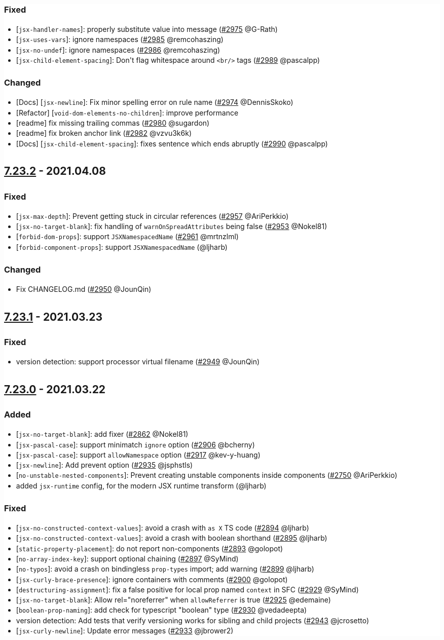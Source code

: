 ### Fixed
* [`jsx-handler-names`]: properly substitute value into message ([#2975][] @G-Rath)
* [`jsx-uses-vars`]: ignore namespaces ([#2985][] @remcohaszing)
* [`jsx-no-undef`]: ignore namespaces ([#2986][] @remcohaszing)
* [`jsx-child-element-spacing`]: Don't flag whitespace around `<br/>` tags ([#2989][] @pascalpp)

### Changed
* [Docs] [`jsx-newline`]: Fix minor spelling error on rule name ([#2974][] @DennisSkoko)
* [Refactor] [`void-dom-elements-no-children`]: improve performance
* [readme] fix missing trailing commas ([#2980][] @sugardon)
* [readme] fix broken anchor link ([#2982][] @vzvu3k6k)
* [Docs] [`jsx-child-element-spacing`]: fixes sentence which ends abruptly ([#2990][] @pascalpp)

[7.24.0]: https://github.com/jsx-eslint/eslint-plugin-react/compare/v7.23.2...v7.24.0
[#2990]: https://github.com/jsx-eslint/eslint-plugin-react/pull/2990
[#2989]: https://github.com/jsx-eslint/eslint-plugin-react/pull/2989
[#2986]: https://github.com/jsx-eslint/eslint-plugin-react/pull/2986
[#2985]: https://github.com/jsx-eslint/eslint-plugin-react/pull/2985
[#2982]: https://github.com/jsx-eslint/eslint-plugin-react/pull/2982
[#2980]: https://github.com/jsx-eslint/eslint-plugin-react/pull/2980
[#2977]: https://github.com/jsx-eslint/eslint-plugin-react/pull/2977
[#2975]: https://github.com/jsx-eslint/eslint-plugin-react/pull/2975
[#2974]: https://github.com/jsx-eslint/eslint-plugin-react/pull/2974
[#2972]: https://github.com/jsx-eslint/eslint-plugin-react/pull/2972
[#2965]: https://github.com/jsx-eslint/eslint-plugin-react/pull/2965
[#2713]: https://github.com/jsx-eslint/eslint-plugin-react/pull/2713

## [7.23.2] - 2021.04.08

### Fixed
* [`jsx-max-depth`]: Prevent getting stuck in circular references ([#2957][] @AriPerkkio)
* [`jsx-no-target-blank`]: fix handling of `warnOnSpreadAttributes` being false ([#2953][] @Nokel81)
* [`forbid-dom-props`]: support `JSXNamespacedName` ([#2961][] @mrtnzlml)
* [`forbid-component-props`]: support `JSXNamespacedName` (@ljharb)

### Changed
* Fix CHANGELOG.md ([#2950][] @JounQin)

[7.23.2]: https://github.com/jsx-eslint/eslint-plugin-react/compare/v7.23.1...v7.23.2
[#2961]: https://github.com/jsx-eslint/eslint-plugin-react/pull/2961
[#2953]: https://github.com/jsx-eslint/eslint-plugin-react/pull/2953
[#2957]: https://github.com/jsx-eslint/eslint-plugin-react/pull/2957
[#2950]: https://github.com/jsx-eslint/eslint-plugin-react/pull/2950

## [7.23.1] - 2021.03.23

### Fixed
* version detection: support processor virtual filename ([#2949][] @JounQin)

[7.23.1]: https://github.com/jsx-eslint/eslint-plugin-react/compare/v7.23.0...v7.23.1
[#2949]: https://github.com/jsx-eslint/eslint-plugin-react/pull/2949

## [7.23.0] - 2021.03.22

### Added
* [`jsx-no-target-blank`]: add fixer ([#2862][] @Nokel81)
* [`jsx-pascal-case`]: support minimatch `ignore` option ([#2906][] @bcherny)
* [`jsx-pascal-case`]: support `allowNamespace` option ([#2917][] @kev-y-huang)
* [`jsx-newline`]: Add prevent option ([#2935][] @jsphstls)
* [`no-unstable-nested-components`]: Prevent creating unstable components inside components ([#2750][] @AriPerkkio)
* added `jsx-runtime` config, for the modern JSX runtime transform (@ljharb)

### Fixed
* [`jsx-no-constructed-context-values`]: avoid a crash with `as X` TS code ([#2894][] @ljharb)
* [`jsx-no-constructed-context-values`]: avoid a crash with boolean shorthand ([#2895][] @ljharb)
* [`static-property-placement`]: do not report non-components ([#2893][] @golopot)
* [`no-array-index-key`]: support optional chaining ([#2897][] @SyMind)
* [`no-typos`]: avoid a crash on bindingless `prop-types` import; add warning ([#2899][] @ljharb)
* [`jsx-curly-brace-presence`]: ignore containers with comments ([#2900][] @golopot)
* [`destructuring-assignment`]: fix a false positive for local prop named `context` in SFC ([#2929][] @SyMind)
* [`jsx-no-target-blank`]: Allow rel="noreferrer" when `allowReferrer` is true ([#2925][] @edemaine)
* [`boolean-prop-naming`]: add check for typescript "boolean" type ([#2930][] @vedadeepta)
* version detection: Add tests that verify versioning works for sibling and child projects ([#2943][] @jcrosetto)
* [`jsx-curly-newline`]: Update error messages ([#2933][] @jbrower2)


[#3704]: https://github.com/jsx-eslint/eslint-plugin-react/pull/3704
[#3701]: https://github.com/jsx-eslint/eslint-plugin-react/pull/3701
[#3700]: https://github.com/jsx-eslint/eslint-plugin-react/pull/3700
[7.34.0]: https://github.com/jsx-eslint/eslint-plugin-react/compare/v7.33.2...v7.34.0
[#3697]: https://github.com/jsx-eslint/eslint-plugin-react/pull/3697
[#3691]: https://github.com/jsx-eslint/eslint-plugin-react/pull/3691
[#3690]: https://github.com/jsx-eslint/eslint-plugin-react/pull/3690
[#3680]: https://github.com/jsx-eslint/eslint-plugin-react/pull/3680
[#3679]: https://github.com/jsx-eslint/eslint-plugin-react/pull/3679
[#3677]: https://github.com/jsx-eslint/eslint-plugin-react/pull/3677
[#3675]: https://github.com/jsx-eslint/eslint-plugin-react/pull/3675
[#3674]: https://github.com/jsx-eslint/eslint-plugin-react/pull/3674
[#3673]: https://github.com/jsx-eslint/eslint-plugin-react/pull/3673
[#3668]: https://github.com/jsx-eslint/eslint-plugin-react/pull/3668
[#3666]: https://github.com/jsx-eslint/eslint-plugin-react/pull/3666
[#3662]: https://github.com/jsx-eslint/eslint-plugin-react/pull/3662
[#3656]: https://github.com/jsx-eslint/eslint-plugin-react/pull/3656
[#3654]: https://github.com/jsx-eslint/eslint-plugin-react/pull/3654
[#3652]: https://github.com/jsx-eslint/eslint-plugin-react/pull/3652
[#3645]: https://github.com/jsx-eslint/eslint-plugin-react/pull/3645
[#3638]: https://github.com/jsx-eslint/eslint-plugin-react/pull/3638
[#3634]: https://github.com/jsx-eslint/eslint-plugin-react/pull/3634
[#3633]: https://github.com/jsx-eslint/eslint-plugin-react/issues/3633
[#3632]: https://github.com/jsx-eslint/eslint-plugin-react/issues/3632
[#3630]: https://github.com/jsx-eslint/eslint-plugin-react/pull/3630
[#3626]: https://github.com/jsx-eslint/eslint-plugin-react/pull/3626
[#3623]: https://github.com/jsx-eslint/eslint-plugin-react/pull/3623
[#3615]: https://github.com/jsx-eslint/eslint-plugin-react/pull/3615
[#3545]: https://github.com/jsx-eslint/eslint-plugin-react/issues/3545
[7.33.2]: https://github.com/jsx-eslint/eslint-plugin-react/compare/v7.33.1...v7.33.2
[#3614]: https://github.com/jsx-eslint/eslint-plugin-react/pull/3614
[7.33.1]: https://github.com/jsx-eslint/eslint-plugin-react/compare/v7.33.0...v7.33.1
[#3611]: https://github.com/jsx-eslint/eslint-plugin-react/pull/3611
[#3610]: https://github.com/jsx-eslint/eslint-plugin-react/pull/3610
[#3605]: https://github.com/jsx-eslint/eslint-plugin-react/pull/3605
[7.33.0]: https://github.com/jsx-eslint/eslint-plugin-react/compare/v7.32.2...v7.33.0
[#3598]: https://github.com/jsx-eslint/eslint-plugin-react/pull/3598
[#3593]: https://github.com/jsx-eslint/eslint-plugin-react/pull/3593
[#3583]: https://github.com/jsx-eslint/eslint-plugin-react/pull/3583
[#3582]: https://github.com/jsx-eslint/eslint-plugin-react/pull/3582
[#3581]: https://github.com/jsx-eslint/eslint-plugin-react/pull/3581
[#3570]: https://github.com/jsx-eslint/eslint-plugin-react/pull/3570
[#3568]: https://github.com/jsx-eslint/eslint-plugin-react/issues/3568
[#3563]: https://github.com/jsx-eslint/eslint-plugin-react/pull/3563
[#3560]: https://github.com/jsx-eslint/eslint-plugin-react/issues/3560
[#3555]: https://github.com/jsx-eslint/eslint-plugin-react/pull/3555
[#3548]: https://github.com/jsx-eslint/eslint-plugin-react/pull/3548
[#3546]: https://github.com/jsx-eslint/eslint-plugin-react/issues/3546
[#3538]: https://github.com/jsx-eslint/eslint-plugin-react/pull/3538
[#3533]: https://github.com/jsx-eslint/eslint-plugin-react/pull/3533
[#3530]: https://github.com/jsx-eslint/eslint-plugin-react/pull/3530
[#3529]: https://github.com/jsx-eslint/eslint-plugin-react/pull/3529
[#3417]: https://github.com/jsx-eslint/eslint-plugin-react/pull/3417
[7.32.2]: https://github.com/jsx-eslint/eslint-plugin-react/compare/v7.32.1...v7.32.2
[#3525]: https://github.com/jsx-eslint/eslint-plugin-react/pull/3525
[#3520]: https://github.com/jsx-eslint/eslint-plugin-react/issues/3523
[7.32.1]: https://github.com/jsx-eslint/eslint-plugin-react/compare/v7.32.0...v7.32.1
[#3520]: https://github.com/jsx-eslint/eslint-plugin-react/issues/3520
[#3519]: https://github.com/jsx-eslint/eslint-plugin-react/issues/3519
[7.32.0]: https://github.com/jsx-eslint/eslint-plugin-react/compare/v7.31.11...v7.32.0
[#3511]: https://github.com/jsx-eslint/eslint-plugin-react/pull/3511
[#3510]: https://github.com/jsx-eslint/eslint-plugin-react/pull/3510
[#3504]: https://github.com/jsx-eslint/eslint-plugin-react/pull/3504
[#3502]: https://github.com/jsx-eslint/eslint-plugin-react/pull/3502
[#3499]: https://github.com/jsx-eslint/eslint-plugin-react/pull/3499
[#3494]: https://github.com/jsx-eslint/eslint-plugin-react/pull/3494
[#3493]: https://github.com/jsx-eslint/eslint-plugin-react/pull/3493
[#3488]: https://github.com/jsx-eslint/eslint-plugin-react/pull/3488
[#3483]: https://github.com/jsx-eslint/eslint-plugin-react/pull/3483
[#3474]: https://github.com/jsx-eslint/eslint-plugin-react/pull/3474
[#3471]: https://github.com/jsx-eslint/eslint-plugin-react/pull/3471
[#3468]: https://github.com/jsx-eslint/eslint-plugin-react/pull/3468
[#3461]: https://github.com/jsx-eslint/eslint-plugin-react/issues/3461
[#3452]: https://github.com/jsx-eslint/eslint-plugin-react/pull/3452
[#3449]: https://github.com/jsx-eslint/eslint-plugin-react/pull/3449
[#3429]: https://github.com/jsx-eslint/eslint-plugin-react/pull/3429
[#2848]: https://github.com/jsx-eslint/eslint-plugin-react/pull/2848
[#2797]: https://github.com/jsx-eslint/eslint-plugin-react/pull/2797
[#1861]: https://github.com/jsx-eslint/eslint-plugin-react/pull/1861
[7.31.11]: https://github.com/jsx-eslint/eslint-plugin-react/compare/v7.31.10...v7.31.11
[#3490]: https://github.com/jsx-eslint/eslint-plugin-react/pull/3490
[#3484]: https://github.com/jsx-eslint/eslint-plugin-react/issues/3484
[#3473]: https://github.com/jsx-eslint/eslint-plugin-react/pull/3473
[#3469]: https://github.com/jsx-eslint/eslint-plugin-react/pull/3469
[#3464]: https://github.com/jsx-eslint/eslint-plugin-react/pull/3464
[#3459]: https://github.com/jsx-eslint/eslint-plugin-react/pull/3459
[7.31.10]: https://github.com/jsx-eslint/eslint-plugin-react/compare/v7.31.9...v7.31.10
[#3455]: https://github.com/jsx-eslint/eslint-plugin-react/pull/3455
[7.31.9]: https://github.com/jsx-eslint/eslint-plugin-react/compare/v7.31.8...v7.31.9
[#3454]: https://github.com/jsx-eslint/eslint-plugin-react/issues/3454
[#3451]: https://github.com/jsx-eslint/eslint-plugin-react/pull/3451
[#3448]: https://github.com/jsx-eslint/eslint-plugin-react/pull/3448
[#3445]: https://github.com/jsx-eslint/eslint-plugin-react/pull/3445
[#3444]: https://github.com/jsx-eslint/eslint-plugin-react/pull/3444
[#3436]: https://github.com/jsx-eslint/eslint-plugin-react/issues/3436
[#3337]: https://github.com/jsx-eslint/eslint-plugin-react/issues/3337
[#2581]: https://github.com/jsx-eslint/eslint-plugin-react/issues/2581
[#1591]: https://github.com/jsx-eslint/eslint-plugin-react/pull/1591
[7.31.8]: https://github.com/jsx-eslint/eslint-plugin-react/compare/v7.31.7...v7.31.8
[#3425]: https://github.com/jsx-eslint/eslint-plugin-react/issues/3425
[#3424]: https://github.com/jsx-eslint/eslint-plugin-react/pull/3424
[#3419]: https://github.com/jsx-eslint/eslint-plugin-react/pull/3419
[#3416]: https://github.com/jsx-eslint/eslint-plugin-react/issues/3416
[#3415]: https://github.com/jsx-eslint/eslint-plugin-react/pull/3415
[#3414]: https://github.com/jsx-eslint/eslint-plugin-react/issues/3414
[#3413]: https://github.com/jsx-eslint/eslint-plugin-react/pull/3413
[#3412]: https://github.com/jsx-eslint/eslint-plugin-react/issues/3412
[7.31.7]: https://github.com/jsx-eslint/eslint-plugin-react/compare/v7.31.6...v7.31.7
[#3407]: https://github.com/jsx-eslint/eslint-plugin-react/pull/3407
[#3406]: https://github.com/jsx-eslint/eslint-plugin-react/pull/3406
[#3405]: https://github.com/jsx-eslint/eslint-plugin-react/issues/3405
[#3404]: https://github.com/jsx-eslint/eslint-plugin-react/issues/3404
[#3402]: https://github.com/jsx-eslint/eslint-plugin-react/pull/3402
[#3398]: https://github.com/jsx-eslint/eslint-plugin-react/pull/3398
[#3397]: https://github.com/jsx-eslint/eslint-plugin-react/issues/3397
[#3396]: https://github.com/jsx-eslint/eslint-plugin-react/issues/3396
[#3395]: https://github.com/jsx-eslint/eslint-plugin-react/issues/3395
[#3394]: https://github.com/jsx-eslint/eslint-plugin-react/pull/3394
[#3391]: https://github.com/jsx-eslint/eslint-plugin-react/issues/3391
[#3389]: https://github.com/jsx-eslint/eslint-plugin-react/issues/3389
[7.31.6]: https://github.com/jsx-eslint/eslint-plugin-react/compare/v7.31.5...v7.31.6
[#3390]: https://github.com/jsx-eslint/eslint-plugin-react/pull/3390
[#3388]: https://github.com/jsx-eslint/eslint-plugin-react/issues/3388
[7.31.5]: https://github.com/jsx-eslint/eslint-plugin-react/compare/v7.31.4...v7.31.5
[#3385]: https://github.com/jsx-eslint/eslint-plugin-react/pull/3385
[#3383]: https://github.com/jsx-eslint/eslint-plugin-react/issues/3383
[7.31.4]: https://github.com/jsx-eslint/eslint-plugin-react/compare/v7.31.3...v7.31.4
[7.31.3]: https://github.com/jsx-eslint/eslint-plugin-react/compare/v7.31.2...v7.31.3
[#3381]: https://github.com/jsx-eslint/eslint-plugin-react/pull/3381
[7.31.2]: https://github.com/jsx-eslint/eslint-plugin-react/compare/v7.31.1...v7.31.2
[#3377]: https://github.com/jsx-eslint/eslint-plugin-react/pull/3377
[#3376]: https://github.com/jsx-eslint/eslint-plugin-react/issues/3376
[#3375]: https://github.com/jsx-eslint/eslint-plugin-react/issues/3375
[#3371]: https://github.com/jsx-eslint/eslint-plugin-react/issues/3371
[7.31.1]: https://github.com/jsx-eslint/eslint-plugin-react/compare/v7.31.0...v7.31.1
[#3370]: https://github.com/jsx-eslint/eslint-plugin-react/pull/3370
[#3369]: https://github.com/jsx-eslint/eslint-plugin-react/pull/3369
[7.31.0]: https://github.com/jsx-eslint/eslint-plugin-react/compare/v7.30.1...v7.31.0
[#3367]: https://github.com/jsx-eslint/eslint-plugin-react/pull/3367
[#3366]: https://github.com/jsx-eslint/eslint-plugin-react/pull/3366
[#3365]: https://github.com/jsx-eslint/eslint-plugin-react/pull/3365
[#3364]: https://github.com/jsx-eslint/eslint-plugin-react/pull/3364
[#3362]: https://github.com/jsx-eslint/eslint-plugin-react/pull/3362
[#3361]: https://github.com/jsx-eslint/eslint-plugin-react/pull/3361
[#3359]: https://github.com/jsx-eslint/eslint-plugin-react/pull/3359
[#3358]: https://github.com/jsx-eslint/eslint-plugin-react/pull/3358
[#3355]: https://github.com/jsx-eslint/eslint-plugin-react/pull/3355
[#3353]: https://github.com/jsx-eslint/eslint-plugin-react/pull/3353
[#3351]: https://github.com/jsx-eslint/eslint-plugin-react/pull/3351
[#3350]: https://github.com/jsx-eslint/eslint-plugin-react/pull/3350
[#3349]: https://github.com/jsx-eslint/eslint-plugin-react/pull/3349
[#3347]: https://github.com/jsx-eslint/eslint-plugin-react/pull/3347
[#3344]: https://github.com/jsx-eslint/eslint-plugin-react/pull/3344
[#3339]: https://github.com/jsx-eslint/eslint-plugin-react/pull/3339
[#3338]: https://github.com/jsx-eslint/eslint-plugin-react/pull/3338
[#3335]: https://github.com/jsx-eslint/eslint-plugin-react/pull/3335
[#3332]: https://github.com/jsx-eslint/eslint-plugin-react/pull/3332
[#3331]: https://github.com/jsx-eslint/eslint-plugin-react/pull/3331
[#3328]: https://github.com/jsx-eslint/eslint-plugin-react/issues/3328
[#3327]: https://github.com/jsx-eslint/eslint-plugin-react/issues/3327
[#3326]: https://github.com/jsx-eslint/eslint-plugin-react/pull/3326
[#3321]: https://github.com/jsx-eslint/eslint-plugin-react/pull/3321
[#3320]: https://github.com/jsx-eslint/eslint-plugin-react/pull/3320
[#3319]: https://github.com/jsx-eslint/eslint-plugin-react/pull/3319
[#3317]: https://github.com/jsx-eslint/eslint-plugin-react/pull/3317
[#3316]: https://github.com/jsx-eslint/eslint-plugin-react/pull/3316
[#3315]: https://github.com/jsx-eslint/eslint-plugin-react/pull/3315
[#3314]: https://github.com/jsx-eslint/eslint-plugin-react/pull/3314
[#3311]: https://github.com/jsx-eslint/eslint-plugin-react/pull/3311
[#3305]: https://github.com/jsx-eslint/eslint-plugin-react/pull/3305
[#3262]: https://github.com/jsx-eslint/eslint-plugin-react/pull/3262
[7.30.1]: https://github.com/jsx-eslint/eslint-plugin-react/compare/v7.30.0...v7.30.1
[#3304]: https://github.com/jsx-eslint/eslint-plugin-react/pull/3304
[#3299]: https://github.com/jsx-eslint/eslint-plugin-react/pull/3299
[#3294]: https://github.com/jsx-eslint/eslint-plugin-react/issues/3294
[#3293]: https://github.com/jsx-eslint/eslint-plugin-react/pull/3293
[#3291]: https://github.com/jsx-eslint/eslint-plugin-react/pull/3291
[7.30.0]: https://github.com/jsx-eslint/eslint-plugin-react/compare/v7.29.4...v7.30.0
[#3281]: https://github.com/jsx-eslint/eslint-plugin-react/pull/3281
[#3280]: https://github.com/jsx-eslint/eslint-plugin-react/pull/3280
[#3279]: https://github.com/jsx-eslint/eslint-plugin-react/pull/3279
[#3276]: https://github.com/jsx-eslint/eslint-plugin-react/pull/3276
[#3273]: https://github.com/jsx-eslint/eslint-plugin-react/pull/3273
[#3272]: https://github.com/jsx-eslint/eslint-plugin-react/pull/3272
[#3271]: https://github.com/jsx-eslint/eslint-plugin-react/pull/3271
[#3267]: https://github.com/jsx-eslint/eslint-plugin-react/pull/3267
[#3266]: https://github.com/jsx-eslint/eslint-plugin-react/pull/3266
[#3265]: https://github.com/jsx-eslint/eslint-plugin-react/pull/3265
[#3264]: https://github.com/jsx-eslint/eslint-plugin-react/pull/3264
[#3261]: https://github.com/jsx-eslint/eslint-plugin-react/pull/3261
[#3260]: https://github.jsx-eslintckcr/eslint-plugin-react/pull/3260
[#3259]: https://githubjsx-eslintickcr/eslint-plugin-react/pull/3259
[#3258]: https://github.com/jsx-eslint/eslint-plugin-react/pull/3258
[#3255]: https://github.com/jsx-eslint/eslint-plugin-react/pull/3255
[#3254]: https://github.com/jsx-eslint/eslint-plugin-react/pull/3254
[#3251]: https://github.com/jsx-eslint/eslint-plugin-react/pull/3251
[#3249]: https://github.com/jsx-eslint/eslint-plugin-react/pull/3249
[#3248]: https://github.com/jsx-eslint/eslint-plugin-react/pull/3248
[#3247]: https://github.com/jsx-eslint/eslint-plugin-react/pull/3247
[#3244]: https://github.com/jsx-eslint/eslint-plugin-react/pull/3244
[#3235]: https://github.com/jsx-eslint/eslint-plugin-react/pull/3235
[#3230]: https://github.com/jsx-eslint/eslint-plugin-react/issues/3230
[#3203]: https://github.com/jsx-eslint/eslint-plugin-react/pull/3203
[7.29.4]: https://github.com/jsx-eslint/eslint-plugin-react/compare/v7.29.3...v7.29.4
[#3241]: https://github.com/jsx-eslint/eslint-plugin-react/pull/3241
[#3236]: https://github.com/jsx-eslint/eslint-plugin-react/issues/3236
[7.29.3]: https://github.com/jsx-eslint/eslint-plugin-react/compare/v7.29.2...v7.29.3
[#3230]: https://github.com/jsx-eslint/eslint-plugin-react/issues/3230
[#3228]: https://github.com/jsx-eslint/eslint-plugin-react/issues/3228
[#3225]: https://github.com/jsx-eslint/eslint-plugin-react/issues/3225
[7.29.2]: https://github.com/jsx-eslint/eslint-plugin-react/compare/v7.29.1...v7.29.2
[#3222]: https://github.com/jsx-eslint/eslint-plugin-react/issues/3222
[#3214]: https://github.com/jsx-eslint/eslint-plugin-react/issues/3214
[#3213]: https://github.com/jsx-eslint/eslint-plugin-react/issues/3213
[7.29.1]: https://github.com/jsx-eslint/eslint-plugin-react/compare/v7.29.0...v7.29.1
[#3220]: https://github.com/jsx-eslint/eslint-plugin-react/issues/3220
[#3219]: https://github.com/jsx-eslint/eslint-plugin-react/issues/3219
[#3218]: https://github.com/jsx-eslint/eslint-plugin-react/issues/3218
[#3215]: https://github.com/jsx-eslint/eslint-plugin-react/issues/3215
[7.29.0]: https://github.com/jsx-eslint/eslint-plugin-react/compare/v7.28.0...v7.29.0
[#3207]: https://github.com/jsx-eslint/eslint-plugin-react/issues/3207
[#3202]: https://github.com/jsx-eslint/eslint-plugin-react/pull/3202
[#3199]: https://github.com/jsx-eslint/eslint-plugin-react/pull/3199
[#3198]: https://github.com/jsx-eslint/eslint-plugin-react/pull/3198
[#3195]: https://github.com/jsx-eslint/eslint-plugin-react/pull/3195
[#3191]: https://github.com/jsx-eslint/eslint-plugin-react/pull/3191
[#3190]: https://github.com/jsx-eslint/eslint-plugin-react/pull/3190
[#3189]: https://github.com/jsx-eslint/eslint-plugin-react/pull/3189
[#3186]: https://github.com/jsx-eslint/eslint-plugin-react/pull/3186
[#3182]: https://github.com/jsx-eslint/eslint-plugin-react/pull/3182
[#3174]: https://github.com/jsx-eslint/eslint-plugin-react/pull/3174
[#3169]: https://github.com/jsx-eslint/eslint-plugin-react/pull/3169
[#3167]: https://github.com/jsx-eslint/eslint-plugin-react/pull/3167
[#3163]: https://github.com/jsx-eslint/eslint-plugin-react/pull/3163
[#3160]: https://github.com/jsx-eslint/eslint-plugin-react/pull/3160
[#3133]: https://github.com/jsx-eslint/eslint-plugin-react/pull/3133
[#3002]: https://github.com/jsx-eslint/eslint-plugin-react/issues/3002
[#2945]: https://github.com/jsx-eslint/eslint-plugin-react/issues/2945
[#2921]: https://github.com/jsx-eslint/eslint-plugin-react/pull/2921
[#2861]: https://github.com/jsx-eslint/eslint-plugin-react/issues/2861
[#2813]: https://github.com/jsx-eslint/eslint-plugin-react/pull/2813
[#2753]: https://github.com/jsx-eslint/eslint-plugin-react/pull/2753
[#2614]: https://github.com/jsx-eslint/eslint-plugin-react/issues/2614
[#2596]: https://github.com/jsx-eslint/eslint-plugin-react/issues/2596
[#2061]: https://github.com/jsx-eslint/eslint-plugin-react/issues/2061
[#1817]: https://github.com/jsx-eslint/eslint-plugin-react/issues/1817
[#1815]: https://github.com/jsx-eslint/eslint-plugin-react/issues/1815
[#1754]: https://github.com/jsx-eslint/eslint-plugin-react/issues/1754
[#1046]: https://github.com/jsx-eslint/eslint-plugin-react/issues/1046
[#620]: https://github.com/jsx-eslint/eslint-plugin-react/pull/620
[#519]: https://github.com/jsx-eslint/eslint-plugin-react/issues/519
[7.28.0]: https://github.com/jsx-eslint/eslint-plugin-react/compare/v7.27.1...v7.28.0
[#3156]: https://github.com/jsx-eslint/eslint-plugin-react/pull/3156
[#3149]: https://github.com/jsx-eslint/eslint-plugin-react/pull/3149
[#3146]: https://github.com/jsx-eslint/eslint-plugin-react/pull/3146
[#3129]: https://github.com/jsx-eslint/eslint-plugin-react/pull/3129
[7.27.1]: https://github.com/jsx-eslint/eslint-plugin-react/compare/v7.27.0...v7.27.1
[#3145]: https://github.com/jsx-eslint/eslint-plugin-react/issue/3145
[#3144]: https://github.com/jsx-eslint/eslint-plugin-react/issue/3144
[#3142]: https://github.com/jsx-eslint/eslint-plugin-react/pull/3142
[#3141]: https://github.com/jsx-eslint/eslint-plugin-react/pull/3141
[#3136]: https://github.com/jsx-eslint/eslint-plugin-react/pull/3136
[#3132]: https://github.com/jsx-eslint/eslint-plugin-react/issue/3132
[7.27.0]: https://github.com/jsx-eslint/eslint-plugin-react/compare/v7.26.1...v7.27.0
[#3126]: https://github.com/jsx-eslint/eslint-plugin-react/issue/3126
[#3124]: https://github.com/jsx-eslint/eslint-plugin-react/pull/3124
[#3122]: https://github.com/jsx-eslint/eslint-plugin-react/pull/3122
[#3113]: https://github.com/jsx-eslint/eslint-plugin-react/pull/3113
[#3112]: https://github.com/jsx-eslint/eslint-plugin-react/pull/3112
[#3111]: https://github.com/jsx-eslint/eslint-plugin-react/pull/3111
[#3110]: https://github.com/jsx-eslint/eslint-plugin-react/pull/3110
[#3102]: https://github.com/jsx-eslint/eslint-plugin-react/issue/3102
[#3092]: https://github.com/jsx-eslint/eslint-plugin-react/pull/3092
[#3059]: https://github.com/jsx-eslint/eslint-plugin-react/pull/3059
[#2863]: https://github.com/jsx-eslint/eslint-plugin-react/pull/2863
[#2166]: https://github.com/jsx-eslint/eslint-plugin-react/pull/2166
[#1980]: https://github.com/jsx-eslint/eslint-plugin-react/pull/1980
[7.26.1]: https://github.com/jsx-eslint/eslint-plugin-react/compare/v7.26.0...v7.26.1
[#3088]: https://github.com/jsx-eslint/eslint-plugin-react/pull/3088
[#3085]: https://github.com/jsx-eslint/eslint-plugin-react/issue/3085
[#3083]: https://github.com/jsx-eslint/eslint-plugin-react/pull/3083
[#3082]: https://github.com/jsx-eslint/eslint-plugin-react/pull/3082
[7.26.0]: https://github.com/jsx-eslint/eslint-plugin-react/compare/v7.25.3...v7.26.0
[#3078]: https://github.com/jsx-eslint/eslint-plugin-react/pull/3078
[#2640]: https://github.com/jsx-eslint/eslint-plugin-react/pull/2640
[#2759]: https://github.com/jsx-eslint/eslint-plugin-react/pull/2759
[#1873]: https://github.com/jsx-eslint/eslint-plugin-react/pull/1873
[7.25.3]: https://github.com/jsx-eslint/eslint-plugin-react/compare/v7.25.2...v7.25.3
[#3076]: https://github.com/jsx-eslint/eslint-plugin-react/pull/3076
[#3071]: https://github.com/jsx-eslint/eslint-plugin-react/pull/3071
[7.25.2]: https://github.com/jsx-eslint/eslint-plugin-react/compare/v7.25.1...v7.25.2
[#3070]: https://github.com/jsx-eslint/eslint-plugin-react/pull/3070
[#3066]: https://github.com/jsx-eslint/eslint-plugin-react/issue/3066
[#3065]: https://github.com/jsx-eslint/eslint-plugin-react/pull/3065
[#3064]: https://github.com/jsx-eslint/eslint-plugin-react/pull/3064
[#3061]: https://github.com/jsx-eslint/eslint-plugin-react/pull/3061
[7.25.1]: https://github.com/jsx-eslint/eslint-plugin-react/compare/v7.25.0...v7.25.1
[#3056]: https://github.com/jsx-eslint/eslint-plugin-react/pull/3056
[7.25.0]: https://github.com/jsx-eslint/eslint-plugin-react/compare/v7.24.0...v7.25.0
[bb64df65]: https://github.com/jsx-eslint/eslint-plugin-react/commit/bb64df6505b3e9a01da5b61626ab9f544caea438
[#3053]: https://github.com/jsx-eslint/eslint-plugin-react/issues/3053
[#3052]: https://github.com/jsx-eslint/eslint-plugin-react/issues/3052
[#3051]: https://github.com/jsx-eslint/eslint-plugin-react/pull/3051
[#3049]: https://github.com/jsx-eslint/eslint-plugin-react/pull/3049
[#3048]: https://github.com/jsx-eslint/eslint-plugin-react/pull/3048
[#3043]: https://github.com/jsx-eslint/eslint-plugin-react/issues/3043
[#3039]: https://github.com/jsx-eslint/eslint-plugin-react/pull/3039
[#3038]: https://github.com/jsx-eslint/eslint-plugin-react/pull/3038
[#3036]: https://github.com/jsx-eslint/eslint-plugin-react/issues/3036
[#3026]: https://github.com/jsx-eslint/eslint-plugin-react/pull/3026
[#3025]: https://github.com/jsx-eslint/eslint-plugin-react/pull/3025
[#3018]: https://github.com/jsx-eslint/eslint-plugin-react/pull/3018
[#3016]: https://github.com/jsx-eslint/eslint-plugin-react/issues/3016
[#3006]: https://github.com/jsx-eslint/eslint-plugin-react/pull/3006
[#3001]: https://github.com/jsx-eslint/eslint-plugin-react/pull/3001
[#2998]: https://github.com/jsx-eslint/eslint-plugin-react/pull/2998
[#2994]: https://github.com/jsx-eslint/eslint-plugin-react/pull/2994
[#2992]: https://github.com/jsx-eslint/eslint-plugin-react/pull/2992
[#2963]: https://github.com/jsx-eslint/eslint-plugin-react/pull/2963
[#1903]: https://github.com/jsx-eslint/eslint-plugin-react/pull/1903
[#1617]: https://github.com/jsx-eslint/eslint-plugin-react/pull/1617
[#1547]: https://github.com/jsx-eslint/eslint-plugin-react/pull/1547
[7.23.0]: https://github.com/jsx-eslint/eslint-plugin-react/compare/v7.22.0...v7.23.0
[#2943]: https://github.com/jsx-eslint/eslint-plugin-react/pull/2943
[#2935]: https://github.com/jsx-eslint/eslint-plugin-react/pull/2935
[#2933]: https://github.com/jsx-eslint/eslint-plugin-react/pull/2933
[#2930]: https://github.com/jsx-eslint/eslint-plugin-react/pull/2930
[#2929]: https://github.com/jsx-eslint/eslint-plugin-react/pull/2929
[#2925]: https://github.com/jsx-eslint/eslint-plugin-react/pull/2925
[#2923]: https://github.com/jsx-eslint/eslint-plugin-react/pull/2923
[#2917]: https://github.com/jsx-eslint/eslint-plugin-react/pull/2917
[#2910]: https://github.com/jsx-eslint/eslint-plugin-react/pull/2910
[#2908]: https://github.com/jsx-eslint/eslint-plugin-react/pull/2908
[#2906]: https://github.com/jsx-eslint/eslint-plugin-react/pull/2906
[#2900]: https://github.com/jsx-eslint/eslint-plugin-react/pull/2900
[#2899]: https://github.com/jsx-eslint/eslint-plugin-react/issues/2899
[#2897]: https://github.com/jsx-eslint/eslint-plugin-react/pull/2897
[#2895]: https://github.com/jsx-eslint/eslint-plugin-react/issues/2895
[#2894]: https://github.com/jsx-eslint/eslint-plugin-react/issues/2894
[#2893]: https://github.com/jsx-eslint/eslint-plugin-react/pull/2893
[#2862]: https://github.com/jsx-eslint/eslint-plugin-react/pull/2862
[#2750]: https://github.com/jsx-eslint/eslint-plugin-react/pull/2750
[7.22.0]: https://github.com/jsx-eslint/eslint-plugin-react/compare/v7.21.5...v7.22.0
[#2891]: https://github.com/jsx-eslint/eslint-plugin-react/pull/2891
[#2883]: https://github.com/jsx-eslint/eslint-plugin-react/pull/2883
[#2882]: https://github.com/jsx-eslint/eslint-plugin-react/issues/2882
[#2881]: https://github.com/jsx-eslint/eslint-plugin-react/pull/2881
[#2879]: https://github.com/jsx-eslint/eslint-plugin-react/issues/2879
[#2878]: https://github.com/jsx-eslint/eslint-plugin-react/pull/2878
[#2877]: https://github.com/jsx-eslint/eslint-plugin-react/pull/2877
[#2875]: https://github.com/jsx-eslint/eslint-plugin-react/issues/2875
[#2871]: https://github.com/jsx-eslint/eslint-plugin-react/issues/2871
[#2870]: https://github.com/jsx-eslint/eslint-plugin-react/issues/2870
[#2869]: https://github.com/jsx-eslint/eslint-plugin-react/issues/2869
[#2855]: https://github.com/jsx-eslint/eslint-plugin-react/pull/2855
[#2852]: https://github.com/jsx-eslint/eslint-plugin-react/pull/2852
[#2851]: https://github.com/jsx-eslint/eslint-plugin-react/issues/2851
[#2846]: https://github.com/jsx-eslint/eslint-plugin-react/pull/2846
[#2843]: https://github.com/jsx-eslint/eslint-plugin-react/pull/2843
[#2840]: https://github.com/jsx-eslint/eslint-plugin-react/issues/2840
[#2835]: https://github.com/jsx-eslint/eslint-plugin-react/pull/2835
[#2763]: https://github.com/jsx-eslint/eslint-plugin-react/pull/2763
[#2693]: https://github.com/jsx-eslint/eslint-plugin-react/pull/2693
[7.21.5]: https://github.com/jsx-eslint/eslint-plugin-react/compare/v7.21.4...v7.21.5
[#2833]: https://github.com/jsx-eslint/eslint-plugin-react/pull/2833
[#2826]: https://github.com/jsx-eslint/eslint-plugin-react/pull/2826
[#2823]: https://github.com/jsx-eslint/eslint-plugin-react/pull/2823
[7.21.4]: https://github.com/jsx-eslint/eslint-plugin-react/compare/v7.21.3...v7.21.4
[#2822]: https://github.com/jsx-eslint/eslint-plugin-react/issues/2822
[#2820]: https://github.com/jsx-eslint/eslint-plugin-react/pull/2820
[#2815]: https://github.com/jsx-eslint/eslint-plugin-react/pull/2815
[#2808]: https://github.com/jsx-eslint/eslint-plugin-react/pull/2808
[jsx-eslint/jsx-ast-utils#102]: https://github.com/jsx-eslint/jsx-ast-utils/pull/102
[7.21.3]: https://github.com/jsx-eslint/eslint-plugin-react/compare/v7.21.2...v7.21.3
[#2816]: https://github.com/jsx-eslint/eslint-plugin-react/issues/2816
[#2807]: https://github.com/jsx-eslint/eslint-plugin-react/pull/2807
[7.21.2]: https://github.com/jsx-eslint/eslint-plugin-react/compare/v7.21.1...v7.21.2
[#2805]: https://github.com/jsx-eslint/eslint-plugin-react/pull/2805
[7.21.1]: https://github.com/jsx-eslint/eslint-plugin-react/compare/v7.21.0...v7.21.1
[#2803]: https://github.com/jsx-eslint/eslint-plugin-react/issues/2803
[7.21.0]: https://github.com/jsx-eslint/eslint-plugin-react/compare/v7.20.6...v7.21.0
[#2802]: https://github.com/jsx-eslint/eslint-plugin-react/pull/2802
[#2801]: https://github.com/jsx-eslint/eslint-plugin-react/pull/2801
[#2799]: https://github.com/jsx-eslint/eslint-plugin-react/pull/2799
[#2796]: https://github.com/jsx-eslint/eslint-plugin-react/pull/2796
[#2792]: https://github.com/jsx-eslint/eslint-plugin-react/pull/2792
[#2791]: https://github.com/jsx-eslint/eslint-plugin-react/pull/2791
[#2790]: https://github.com/jsx-eslint/eslint-plugin-react/pull/2790
[#2789]: https://github.com/jsx-eslint/eslint-plugin-react/pull/2789
[#2782]: https://github.com/jsx-eslint/eslint-plugin-react/pull/2782
[#2780]: https://github.com/jsx-eslint/eslint-plugin-react/pull/2780
[#2779]: https://github.com/jsx-eslint/eslint-plugin-react/pull/2779
[#2775]: https://github.com/jsx-eslint/eslint-plugin-react/pull/2775
[#2772]: https://github.com/jsx-eslint/eslint-plugin-react/pull/2772
[#2771]: https://github.com/jsx-eslint/eslint-plugin-react/pull/2771
[#2770]: https://github.com/jsx-eslint/eslint-plugin-react/pull/2770
[#2767]: https://github.com/jsx-eslint/eslint-plugin-react/pull/2767
[#2761]: https://github.com/jsx-eslint/eslint-plugin-react/pull/2761
[#2757]: https://github.com/jsx-eslint/eslint-plugin-react/pull/2757
[#2756]: https://github.com/jsx-eslint/eslint-plugin-react/pull/2756
[#2748]: https://github.com/jsx-eslint/eslint-plugin-react/pull/2748
[#2746]: https://github.com/jsx-eslint/eslint-plugin-react/pull/2746
[#2740]: https://github.com/jsx-eslint/eslint-plugin-react/pull/2740
[#1689]: https://github.com/jsx-eslint/eslint-plugin-react/pull/1689
[7.20.6]: https://github.com/jsx-eslint/eslint-plugin-react/compare/v7.20.5...v7.20.6
[#2744]: https://github.com/jsx-eslint/eslint-plugin-react/pull/2744
[#2741]: https://github.com/jsx-eslint/eslint-plugin-react/pull/2741
[#2737]: https://github.com/jsx-eslint/eslint-plugin-react/pull/2737
[#2736]: https://github.com/jsx-eslint/eslint-plugin-react/pull/2736
[#2733]: https://github.com/jsx-eslint/eslint-plugin-react/issues/2733
[#2721]: https://github.com/jsx-eslint/eslint-plugin-react/pull/2721
[#2716]: https://github.com/jsx-eslint/eslint-plugin-react/issues/2716
[#2711]: https://github.com/jsx-eslint/eslint-plugin-react/pull/2711
[#2708]: https://github.com/jsx-eslint/eslint-plugin-react/pull/2708
[7.20.5]: https://github.com/jsx-eslint/eslint-plugin-react/compare/v7.20.4...v7.20.5
[#2731]: https://github.com/jsx-eslint/eslint-plugin-react/pull/2731
[#2730]: https://github.com/jsx-eslint/eslint-plugin-react/pull/2730
[#2724]: https://github.com/jsx-eslint/eslint-plugin-react/pull/2724
[#2712]: https://github.com/jsx-eslint/eslint-plugin-react/pull/2712
[#2710]: https://github.com/jsx-eslint/eslint-plugin-react/pull/2710
[7.20.4]: https://github.com/jsx-eslint/eslint-plugin-react/compare/v7.20.3...v7.20.4
[#2704]: https://github.com/jsx-eslint/eslint-plugin-react/pull/2704
[#2699]: https://github.com/jsx-eslint/eslint-plugin-react/pull/2699
[#2697]: https://github.com/jsx-eslint/eslint-plugin-react/pull/2697
[#2696]: https://github.com/jsx-eslint/eslint-plugin-react/pull/2696
[7.20.3]: https://github.com/jsx-eslint/eslint-plugin-react/compare/v7.20.2...v7.20.3
[#2690]: https://github.com/jsx-eslint/eslint-plugin-react/pull/2690
[#2687]: https://github.com/jsx-eslint/eslint-plugin-react/issues/2687
[7.20.2]: https://github.com/jsx-eslint/eslint-plugin-react/compare/v7.20.1...v7.20.2
[#2683]: https://github.com/jsx-eslint/eslint-plugin-react/issues/2683
[#2682]: https://github.com/jsx-eslint/eslint-plugin-react/issues/2682
[#2680]: https://github.com/jsx-eslint/eslint-plugin-react/issues/2680
[#2679]: https://github.com/jsx-eslint/eslint-plugin-react/pull/2679
[7.20.1]: https://github.com/jsx-eslint/eslint-plugin-react/compare/v7.20.0...v7.20.1
[#2676]: https://github.com/jsx-eslint/eslint-plugin-react/pull/2676
[#2673]: https://github.com/jsx-eslint/eslint-plugin-react/pull/2673
[#2667]: https://github.com/jsx-eslint/eslint-plugin-react/pull/2667
[#2661]: https://github.com/jsx-eslint/eslint-plugin-react/pull/2661
[#2643]: https://github.com/jsx-eslint/eslint-plugin-react/pull/2643
[#2636]: https://github.com/jsx-eslint/eslint-plugin-react/pull/2636
[7.20.0]: https://github.com/jsx-eslint/eslint-plugin-react/compare/v7.19.0...v7.20.0
[#2638]: https://github.com/jsx-eslint/eslint-plugin-react/pull/2638
[#2635]: https://github.com/jsx-eslint/eslint-plugin-react/pull/2635
[#2633]: https://github.com/jsx-eslint/eslint-plugin-react/pull/2633
[#2625]: https://github.com/jsx-eslint/eslint-plugin-react/pull/2625
[#2621]: https://github.com/jsx-eslint/eslint-plugin-react/pull/2621
[#2616]: https://github.com/jsx-eslint/eslint-plugin-react/pull/2616
[#2615]: https://github.com/jsx-eslint/eslint-plugin-react/pull/2615
[#2610]: https://github.com/jsx-eslint/eslint-plugin-react/pull/2610
[#2608]: https://github.com/jsx-eslint/eslint-plugin-react/pull/2608
[#2606]: https://github.com/jsx-eslint/eslint-plugin-react/pull/2606
[#2604]: https://github.com/jsx-eslint/eslint-plugin-react/pull/2604
[#2601]: https://github.com/jsx-eslint/eslint-plugin-react/pull/2601
[#2595]: https://github.com/jsx-eslint/eslint-plugin-react/pull/2595
[#2593]: https://github.com/jsx-eslint/eslint-plugin-react/pull/2593
[#2588]: https://github.com/jsx-eslint/eslint-plugin-react/pull/2588
[#2587]: https://github.com/jsx-eslint/eslint-plugin-react/pull/2587
[#2578]: https://github.com/jsx-eslint/eslint-plugin-react/pull/2578
[#2556]: https://github.com/jsx-eslint/eslint-plugin-react/pull/2556
[#2546]: https://github.com/jsx-eslint/eslint-plugin-react/pull/2546
[#2146]: https://github.com/jsx-eslint/eslint-plugin-react/pull/2146
[#2043]: https://github.com/jsx-eslint/eslint-plugin-react/pull/2043
[25b1936]: https://github.com/jsx-eslint/eslint-plugin-react/commit/25b19365e6cc3f188d6a5ed6cecc70fe6f1af7cd
[aecff62]: https://github.com/jsx-eslint/eslint-plugin-react/commit/aecff625bf0590ed4d80ed6b58b81af11901f5f6
[7.19.0]: https://github.com/jsx-eslint/eslint-plugin-react/compare/v7.18.3...v7.19.0
[#2583]: https://github.com/jsx-eslint/eslint-plugin-react/pull/2583
[#2582]: https://github.com/jsx-eslint/eslint-plugin-react/pull/2582
[#2575]: https://github.com/jsx-eslint/eslint-plugin-react/issue/2575
[#2572]: https://github.com/jsx-eslint/eslint-plugin-react/pull/2572
[#2570]: https://github.com/jsx-eslint/eslint-plugin-react/issue/2570
[#2568]: https://github.com/jsx-eslint/eslint-plugin-react/pull/2568
[#2560]: https://github.com/jsx-eslint/eslint-plugin-react/pull/2560
[#2557]: https://github.com/jsx-eslint/eslint-plugin-react/pull/2557
[#2292]: https://github.com/jsx-eslint/eslint-plugin-react/pull/2292
[#1819]: https://github.com/jsx-eslint/eslint-plugin-react/pull/1819
[7.18.3]: https://github.com/jsx-eslint/eslint-plugin-react/compare/v7.18.2...v7.18.3
[#2564]: https://github.com/jsx-eslint/eslint-plugin-react/issue/2564
[7.18.2]: https://github.com/jsx-eslint/eslint-plugin-react/compare/v7.18.1...v7.18.2
[#2561]: https://github.com/jsx-eslint/eslint-plugin-react/issue/2561
[7.18.1]: https://github.com/jsx-eslint/eslint-plugin-react/compare/v7.18.0...v7.18.1
[#2547]: https://github.com/jsx-eslint/eslint-plugin-react/pull/2547
[#2544]: https://github.com/jsx-eslint/eslint-plugin-react/pull/2544
[#2542]: https://github.com/jsx-eslint/eslint-plugin-react/pull/2542
[#2534]: https://github.com/jsx-eslint/eslint-plugin-react/pull/2534
[#1742]: https://github.com/jsx-eslint/eslint-plugin-react/pull/1742
[7.18.0]: https://github.com/jsx-eslint/eslint-plugin-react/compare/v7.17.0...v7.18.0
[#2540]: https://github.com/jsx-eslint/eslint-plugin-react/pull/2540
[#2536]: https://github.com/jsx-eslint/eslint-plugin-react/pull/2536
[#2535]: https://github.com/jsx-eslint/eslint-plugin-react/pull/2535
[#2533]: https://github.com/jsx-eslint/eslint-plugin-react/pull/2533
[#2532]: https://github.com/jsx-eslint/eslint-plugin-react/pull/2532
[#2523]: https://github.com/jsx-eslint/eslint-plugin-react/pull/2523
[#2521]: https://github.com/jsx-eslint/eslint-plugin-react/pull/2521
[#2514]: https://github.com/jsx-eslint/eslint-plugin-react/pull/2514
[#2510]: https://github.com/jsx-eslint/eslint-plugin-react/pull/2510
[#2507]: https://github.com/jsx-eslint/eslint-plugin-react/pull/2507
[#2419]: https://github.com/jsx-eslint/eslint-plugin-react/pull/2419
[#2414]: https://github.com/jsx-eslint/eslint-plugin-react/pull/2414
[#2288]: https://github.com/jsx-eslint/eslint-plugin-react/pull/2288
[#2006]: https://github.com/jsx-eslint/eslint-plugin-react/pull/2006
[#1538]: https://github.com/jsx-eslint/eslint-plugin-react/pull/1538
[#1337]: https://github.com/jsx-eslint/eslint-plugin-react/pull/1337